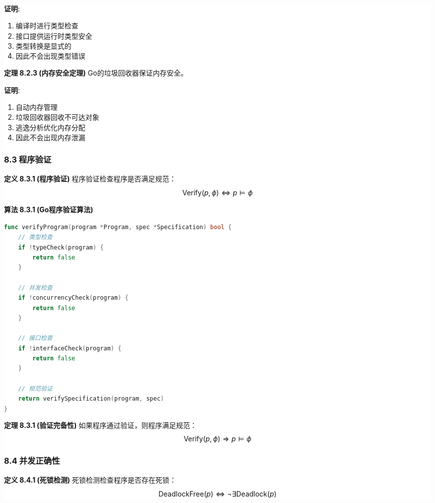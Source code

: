 **证明**:
1. 编译时进行类型检查
2. 接口提供运行时类型安全
3. 类型转换是显式的
4. 因此不会出现类型错误

**定理 8.2.3 (内存安全定理)**
Go的垃圾回收器保证内存安全。

**证明**:
1. 自动内存管理
2. 垃圾回收器回收不可达对象
3. 逃逸分析优化内存分配
4. 因此不会出现内存泄漏

### 8.3 程序验证

**定义 8.3.1 (程序验证)**
程序验证检查程序是否满足规范：
$$\text{Verify}(p, \phi) \Leftrightarrow p \models \phi$$

**算法 8.3.1 (Go程序验证算法)**
```go
func verifyProgram(program *Program, spec *Specification) bool {
    // 类型检查
    if !typeCheck(program) {
        return false
    }
    
    // 并发检查
    if !concurrencyCheck(program) {
        return false
    }
    
    // 接口检查
    if !interfaceCheck(program) {
        return false
    }
    
    // 规范验证
    return verifySpecification(program, spec)
}
```

**定理 8.3.1 (验证完备性)**
如果程序通过验证，则程序满足规范：
$$\text{Verify}(p, \phi) \Rightarrow p \models \phi$$

### 8.4 并发正确性

**定义 8.4.1 (死锁检测)**
死锁检测检查程序是否存在死锁：
$$\text{DeadlockFree}(p) \Leftrightarrow \neg \exists \text{Deadlock}(p)$$
